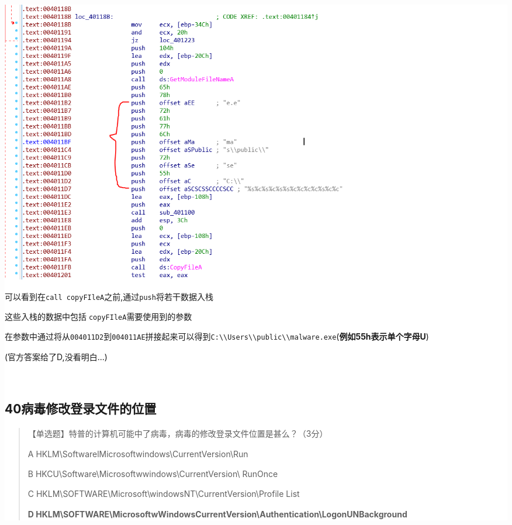<img src="/images/meiya-2021-02/31.png" alt="image-31" style="zoom: 67%;" />

可以看到在`call copyFIleA`之前,通过`push`将若干数据入栈

这些入栈的数据中包括 `copyFIleA`需要使用到的参数

在参数中通过将从`004011D2`到`004011AE`拼接起来可以得到`C:\\Users\\public\\malware.exe`(**例如55h表示单个字母U**)

(官方答案给了D,没看明白...)

<br>

## 40病毒修改登录文件的位置

>【单选题】特普的计算机可能中了病毒，病毒的修改登录文件位置是甚么？（3分）
>
>A HKLM\SoftwarelMicrosoftwindows\CurrentVersion\Run
>
>B HKCU\Software\Microsoftwwindows\CurrentVersion\ RunOnce
>
>C HKLM\SOFTWARE\Microsoft\windowsNT\CurrentVersion\Profile List
>
>**D HKLM\SOFTWARE\MicrosoftwWindowsCurrentVersion\Authentication\LogonUNBackground**
